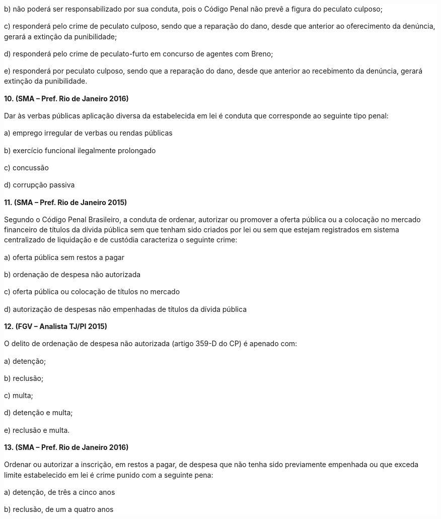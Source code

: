 b) não poderá ser responsabilizado por sua conduta, pois o Código Penal não prevê a figura do peculato culposo;

c) responderá pelo crime de peculato culposo, sendo que a reparação do dano, desde que anterior ao oferecimento da denúncia, gerará a extinção da punibilidade;

d) responderá pelo crime de peculato-furto em concurso de agentes com Breno;

e) responderá por peculato culposo, sendo que a reparação do dano, desde que anterior ao recebimento da denúncia, gerará extinção da punibilidade.  
  

**10. (SMA – Pref. Rio de Janeiro 2016)** 

Dar às verbas públicas aplicação diversa da estabelecida em lei é conduta que corresponde ao seguinte tipo penal: 

a) emprego irregular de verbas ou rendas públicas 

b) exercício funcional ilegalmente prolongado 

c) concussão 

d) corrupção passiva 

**11. (SMA – Pref. Rio de Janeiro 2015)** 

Segundo o Código Penal Brasileiro, a conduta de ordenar, autorizar ou promover a oferta pública ou a colocação no mercado financeiro de títulos da dívida pública sem que tenham sido criados por lei ou sem que estejam registrados em sistema centralizado de liquidação e de custódia caracteriza o seguinte crime:

a) oferta pública sem restos a pagar

b) ordenação de despesa não autorizada

c) oferta pública ou colocação de títulos no mercado

d) autorização de despesas não empenhadas de títulos da dívida pública  
  

**12. (FGV – Analista TJ/PI 2015)** 

O delito de ordenação de despesa não autorizada (artigo 359-D do CP) é apenado com:

a) detenção;

b) reclusão;

c) multa;

d) detenção e multa;

e) reclusão e multa.  
  

**13. (SMA – Pref. Rio de Janeiro 2016)** 

Ordenar ou autorizar a inscrição, em restos a pagar, de despesa que não tenha sido previamente empenhada ou que exceda limite estabelecido em lei é crime punido com a seguinte pena: 

a) detenção, de três a cinco anos

b) reclusão, de um a quatro anos 
